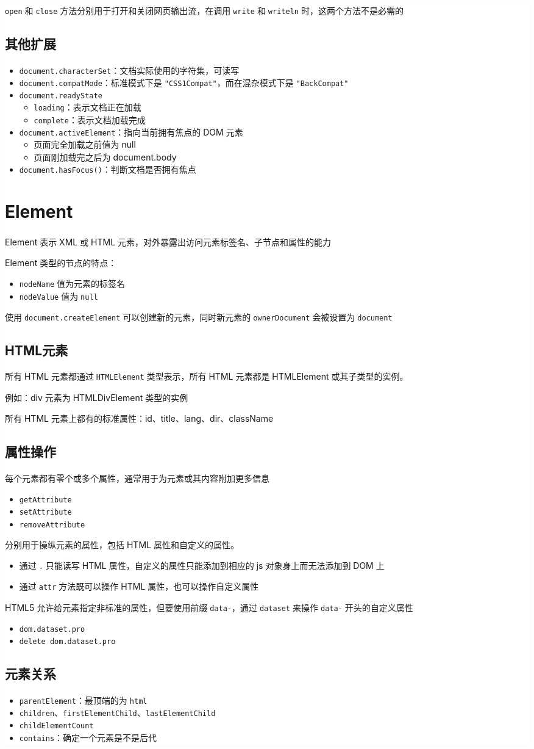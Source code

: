 `open` 和 `close` 方法分别用于打开和关闭网页输出流，在调用 `write` 和 `writeln` 时，这两个方法不是必需的

## 其他扩展

- `document.characterSet`：文档实际使用的字符集，可读写
- `document.compatMode`：标准模式下是 `"CSS1Compat"`，而在混杂模式下是 `"BackCompat"`
- `document.readyState`
	- `loading`：表示文档正在加载
	- `complete`：表示文档加载完成
- `document.activeElement`：指向当前拥有焦点的 DOM 元素
	- 页面完全加载之前值为 null
	- 页面刚加载完之后为 document.body
- `document.hasFocus()`：判断文档是否拥有焦点

# Element

Element 表示 XML 或 HTML 元素，对外暴露出访问元素标签名、子节点和属性的能力

Element 类型的节点的特点：

- `nodeName` 值为元素的标签名
- `nodeValue` 值为 `null`

使用 `document.createElement` 可以创建新的元素，同时新元素的 `ownerDocument` 会被设置为 `document`

## HTML元素

所有 HTML 元素都通过 `HTMLElement` 类型表示，所有 HTML 元素都是 HTMLElement 或其子类型的实例。

例如：div 元素为 HTMLDivElement 类型的实例

所有 HTML 元素上都有的标准属性：id、title、lang、dir、className

## 属性操作

每个元素都有零个或多个属性，通常用于为元素或其内容附加更多信息

- `getAttribute`
- `setAttribute`
- `removeAttribute`

分别用于操纵元素的属性，包括 HTML 属性和自定义的属性。

- 通过 `.` 只能读写 HTML 属性，自定义的属性只能添加到相应的 js 对象身上而无法添加到 DOM 上

- 通过 `attr` 方法既可以操作 HTML 属性，也可以操作自定义属性

HTML5 允许给元素指定非标准的属性，但要使用前缀 `data-`，通过 `dataset` 来操作 `data-` 开头的自定义属性

- `dom.dataset.pro`
- `delete dom.dataset.pro`

## 元素关系

- `parentElement`：最顶端的为 `html`
- `children`、`firstElementChild`、`lastElementChild`
- `childElementCount`
- `contains`：确定一个元素是不是后代
